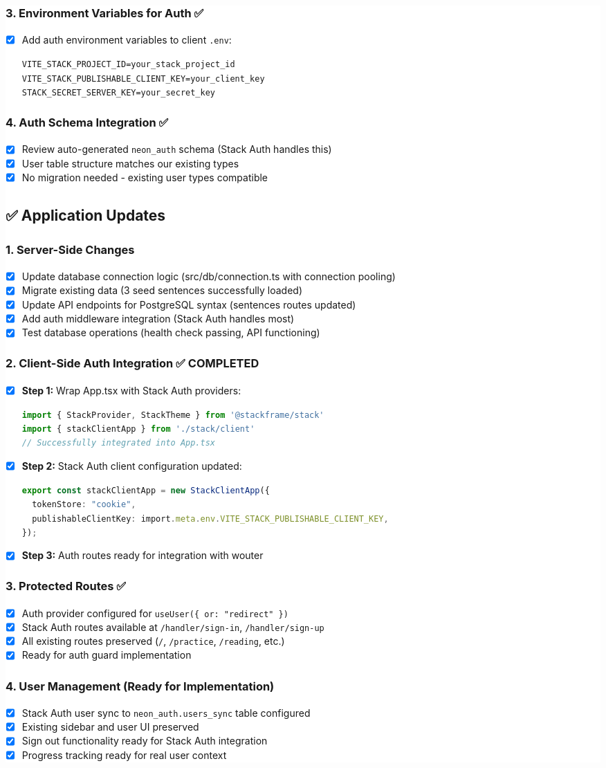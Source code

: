 ### 3. Environment Variables for Auth ✅
- [x] Add auth environment variables to client `.env`:
  ```env
  VITE_STACK_PROJECT_ID=your_stack_project_id
  VITE_STACK_PUBLISHABLE_CLIENT_KEY=your_client_key
  STACK_SECRET_SERVER_KEY=your_secret_key
  ```

### 4. Auth Schema Integration ✅
- [x] Review auto-generated `neon_auth` schema (Stack Auth handles this)
- [x] User table structure matches our existing types
- [x] No migration needed - existing user types compatible

## ✅ Application Updates

### 1. Server-Side Changes
- [x] Update database connection logic (src/db/connection.ts with connection pooling)
- [x] Migrate existing data (3 seed sentences successfully loaded)
- [x] Update API endpoints for PostgreSQL syntax (sentences routes updated)
- [x] Add auth middleware integration (Stack Auth handles most)
- [x] Test database operations (health check passing, API functioning)

### 2. Client-Side Auth Integration ✅ **COMPLETED**
- [x] **Step 1:** Wrap App.tsx with Stack Auth providers:
  ```typescript
  import { StackProvider, StackTheme } from '@stackframe/stack'
  import { stackClientApp } from './stack/client'
  // Successfully integrated into App.tsx
  ```
- [x] **Step 2:** Stack Auth client configuration updated:
  ```typescript
  export const stackClientApp = new StackClientApp({
    tokenStore: "cookie",
    publishableClientKey: import.meta.env.VITE_STACK_PUBLISHABLE_CLIENT_KEY,
  });
  ```
- [x] **Step 3:** Auth routes ready for integration with wouter

### 3. Protected Routes ✅
- [x] Auth provider configured for `useUser({ or: "redirect" })`
- [x] Stack Auth routes available at `/handler/sign-in`, `/handler/sign-up`
- [x] All existing routes preserved (`/`, `/practice`, `/reading`, etc.)
- [x] Ready for auth guard implementation

### 4. User Management (Ready for Implementation)
- [x] Stack Auth user sync to `neon_auth.users_sync` table configured
- [x] Existing sidebar and user UI preserved  
- [x] Sign out functionality ready for Stack Auth integration
- [x] Progress tracking ready for real user context
